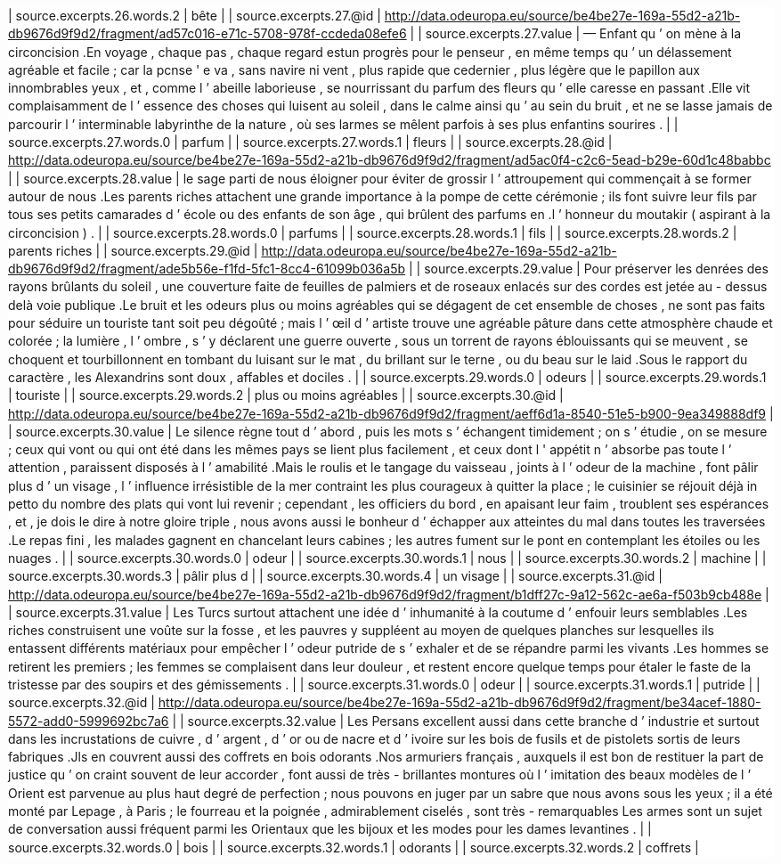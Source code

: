 | source.excerpts.26.words.2 | bête |
| source.excerpts.27.@id | http://data.odeuropa.eu/source/be4be27e-169a-55d2-a21b-db9676d9f9d2/fragment/ad57c016-e71c-5708-978f-ccdeda08efe6 |
| source.excerpts.27.value | — Enfant qu ’ on mène à la circoncision .En voyage , chaque pas , chaque regard estun progrès pour le penseur , en même temps qu ’ un délassement agréable et facile ; car la pcnse ' e va , sans navire ni vent , plus rapide que cedernier , plus légère que le papillon aux innombrables yeux , et , comme l ’ abeille laborieuse , se nourrissant du parfum des fleurs qu ’ elle caresse en passant .Elle vit complaisamment de l ’ essence des choses qui luisent au soleil , dans le calme ainsi qu ’ au sein du bruit , et ne se lasse jamais de parcourir l ’ interminable labyrinthe de la nature , où ses larmes se mêlent parfois à ses plus enfantins sourires . |
| source.excerpts.27.words.0 | parfum |
| source.excerpts.27.words.1 | fleurs |
| source.excerpts.28.@id | http://data.odeuropa.eu/source/be4be27e-169a-55d2-a21b-db9676d9f9d2/fragment/ad5ac0f4-c2c6-5ead-b29e-60d1c48babbc |
| source.excerpts.28.value | le sage parti de nous éloigner pour éviter de grossir l ’ attroupement qui commençait à se former autour de nous .Les parents riches attachent une grande importance à la pompe de cette cérémonie ; ils font suivre leur fils par tous ses petits camarades d ’ école ou des enfants de son âge , qui brûlent des parfums en .l ’ honneur du moutakir ( aspirant à la circoncision ) . |
| source.excerpts.28.words.0 | parfums |
| source.excerpts.28.words.1 | fils |
| source.excerpts.28.words.2 | parents riches |
| source.excerpts.29.@id | http://data.odeuropa.eu/source/be4be27e-169a-55d2-a21b-db9676d9f9d2/fragment/ade5b56e-f1fd-5fc1-8cc4-61099b036a5b |
| source.excerpts.29.value | Pour préserver les denrées des rayons brûlants du soleil , une couverture faite de feuilles de palmiers et de roseaux enlacés sur des cordes est jetée au - dessus delà voie publique .Le bruit et les odeurs plus ou moins agréables qui se dégagent de cet ensemble de choses , ne sont pas faits pour séduire un touriste tant soit peu dégoûté ; mais l ’ œil d ’ artiste trouve une agréable pâture dans cette atmosphère chaude et colorée ; la lumière , l ’ ombre , s ’ y déclarent une guerre ouverte , sous un torrent de rayons éblouissants qui se meuvent , se choquent et tourbillonnent en tombant du luisant sur le mat , du brillant sur le terne , ou du beau sur le laid .Sous le rapport du caractère , les Alexandrins sont doux , affables et dociles . |
| source.excerpts.29.words.0 | odeurs |
| source.excerpts.29.words.1 | touriste |
| source.excerpts.29.words.2 | plus ou moins agréables |
| source.excerpts.30.@id | http://data.odeuropa.eu/source/be4be27e-169a-55d2-a21b-db9676d9f9d2/fragment/aeff6d1a-8540-51e5-b900-9ea349888df9 |
| source.excerpts.30.value | Le silence règne tout d ’ abord , puis les mots s ’ échangent timidement ; on s ’ étudie , on se mesure ; ceux qui vont ou qui ont été dans les mêmes pays se lient plus facilement , et ceux dont l ' appétit n ’ absorbe pas toute l ’ attention , paraissent disposés à l ’ amabilité .Mais le roulis et le tangage du vaisseau , joints à l ’ odeur de la machine , font pâlir plus d ’ un visage , l ’ influence irrésistible de la mer contraint les plus courageux à quitter la place ; le cuisinier se réjouit déjà in petto du nombre des plats qui vont lui revenir ; cependant , les officiers du bord , en apaisant leur faim , troublent ses espérances , et , je dois le dire à notre gloire triple , nous avons aussi le bonheur d ’ échapper aux atteintes du mal dans toutes les traversées .Le repas fini , les malades gagnent en chancelant leurs cabines ; les autres fument sur le pont en contemplant les étoiles ou les nuages . |
| source.excerpts.30.words.0 | odeur |
| source.excerpts.30.words.1 | nous |
| source.excerpts.30.words.2 | machine |
| source.excerpts.30.words.3 | pâlir plus d |
| source.excerpts.30.words.4 | un visage |
| source.excerpts.31.@id | http://data.odeuropa.eu/source/be4be27e-169a-55d2-a21b-db9676d9f9d2/fragment/b1dff27c-9a12-562c-ae6a-f503b9cb488e |
| source.excerpts.31.value | Les Turcs surtout attachent une idée d ’ inhumanité à la coutume d ’ enfouir leurs semblables .Les riches construisent une voûte sur la fosse , et les pauvres y suppléent au moyen de quelques planches sur lesquelles ils entassent différents matériaux pour empêcher l ’ odeur putride de s ’ exhaler et de se répandre parmi les vivants .Les hommes se retirent les premiers ; les femmes se complaisent dans leur douleur , et restent encore quelque temps pour étaler le faste de la tristesse par des soupirs et des gémissements . |
| source.excerpts.31.words.0 | odeur |
| source.excerpts.31.words.1 | putride |
| source.excerpts.32.@id | http://data.odeuropa.eu/source/be4be27e-169a-55d2-a21b-db9676d9f9d2/fragment/be34acef-1880-5572-add0-5999692bc7a6 |
| source.excerpts.32.value | Les Persans excellent aussi dans cette branche d ’ industrie et surtout dans les incrustations de cuivre , d ’ argent , d ’ or ou de nacre et d ’ ivoire sur les bois de fusils et de pistolets sortis de leurs fabriques .Jls en couvrent aussi des coffrets en bois odorants .Nos armuriers français , auxquels il est bon de restituer la part de justice qu ’ on craint souvent de leur accorder , font aussi de très - brillantes montures où l ’ imitation des beaux modèles de l ’ Orient est parvenue au plus haut degré de perfection ; nous pouvons en juger par un sabre que nous avons sous les yeux ; il a été monté par Lepage , à Paris ; le fourreau et la poignée , admirablement ciselés , sont très - remarquables Les armes sont un sujet de conversation aussi fréquent parmi les Orientaux que les bijoux et les modes pour les dames levantines . |
| source.excerpts.32.words.0 | bois |
| source.excerpts.32.words.1 | odorants |
| source.excerpts.32.words.2 | coffrets |